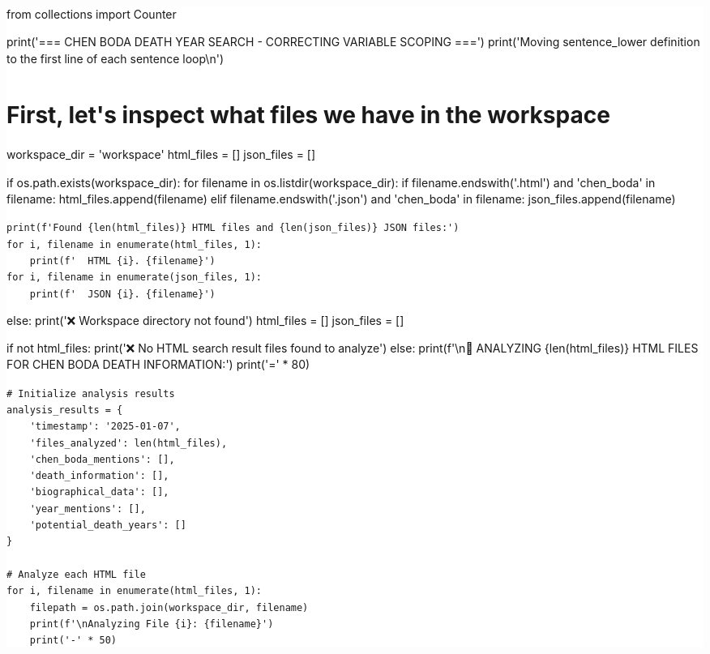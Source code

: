 from collections import Counter

print('=== CHEN BODA DEATH YEAR SEARCH - CORRECTING VARIABLE SCOPING ===') 
print('Moving sentence_lower definition to the first line of each sentence loop\n')

# First, let's inspect what files we have in the workspace
workspace_dir = 'workspace'
html_files = []
json_files = []

if os.path.exists(workspace_dir):
    for filename in os.listdir(workspace_dir):
        if filename.endswith('.html') and 'chen_boda' in filename:
            html_files.append(filename)
        elif filename.endswith('.json') and 'chen_boda' in filename:
            json_files.append(filename)
    
    print(f'Found {len(html_files)} HTML files and {len(json_files)} JSON files:')
    for i, filename in enumerate(html_files, 1):
        print(f'  HTML {i}. {filename}')
    for i, filename in enumerate(json_files, 1):
        print(f'  JSON {i}. {filename}')
else:
    print('❌ Workspace directory not found')
    html_files = []
    json_files = []

if not html_files:
    print('❌ No HTML search result files found to analyze')
else:
    print(f'\n📁 ANALYZING {len(html_files)} HTML FILES FOR CHEN BODA DEATH INFORMATION:')
    print('=' * 80)
    
    # Initialize analysis results
    analysis_results = {
        'timestamp': '2025-01-07',
        'files_analyzed': len(html_files),
        'chen_boda_mentions': [],
        'death_information': [],
        'biographical_data': [],
        'year_mentions': [],
        'potential_death_years': []
    }
    
    # Analyze each HTML file
    for i, filename in enumerate(html_files, 1):
        filepath = os.path.join(workspace_dir, filename)
        print(f'\nAnalyzing File {i}: {filename}')
        print('-' * 50)
        
